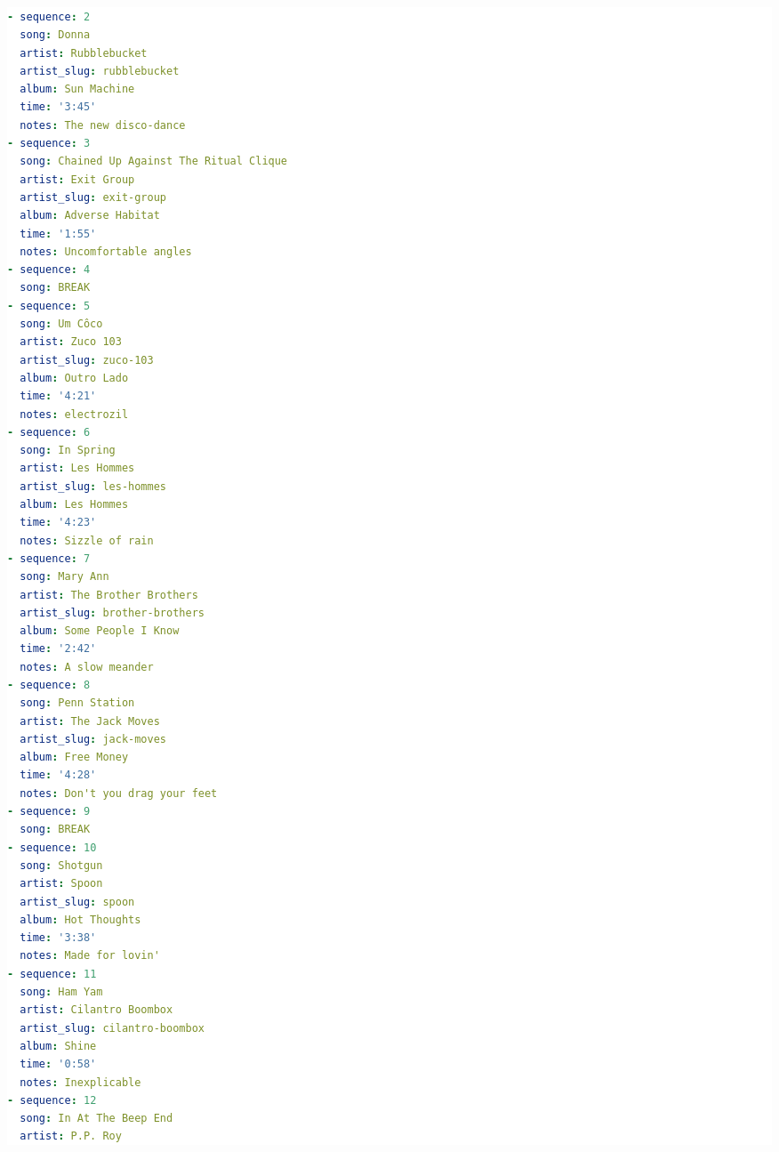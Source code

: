 ```yaml
- sequence: 2
  song: Donna
  artist: Rubblebucket
  artist_slug: rubblebucket
  album: Sun Machine
  time: '3:45'
  notes: The new disco-dance
- sequence: 3
  song: Chained Up Against The Ritual Clique
  artist: Exit Group
  artist_slug: exit-group
  album: Adverse Habitat
  time: '1:55'
  notes: Uncomfortable angles
- sequence: 4
  song: BREAK
- sequence: 5
  song: Um Côco
  artist: Zuco 103
  artist_slug: zuco-103
  album: Outro Lado
  time: '4:21'
  notes: electrozil
- sequence: 6
  song: In Spring
  artist: Les Hommes
  artist_slug: les-hommes
  album: Les Hommes
  time: '4:23'
  notes: Sizzle of rain
- sequence: 7
  song: Mary Ann
  artist: The Brother Brothers
  artist_slug: brother-brothers
  album: Some People I Know
  time: '2:42'
  notes: A slow meander
- sequence: 8
  song: Penn Station
  artist: The Jack Moves
  artist_slug: jack-moves
  album: Free Money
  time: '4:28'
  notes: Don't you drag your feet
- sequence: 9
  song: BREAK
- sequence: 10
  song: Shotgun
  artist: Spoon
  artist_slug: spoon
  album: Hot Thoughts
  time: '3:38'
  notes: Made for lovin'
- sequence: 11
  song: Ham Yam
  artist: Cilantro Boombox
  artist_slug: cilantro-boombox
  album: Shine
  time: '0:58'
  notes: Inexplicable
- sequence: 12
  song: In At The Beep End
  artist: P.P. Roy
```